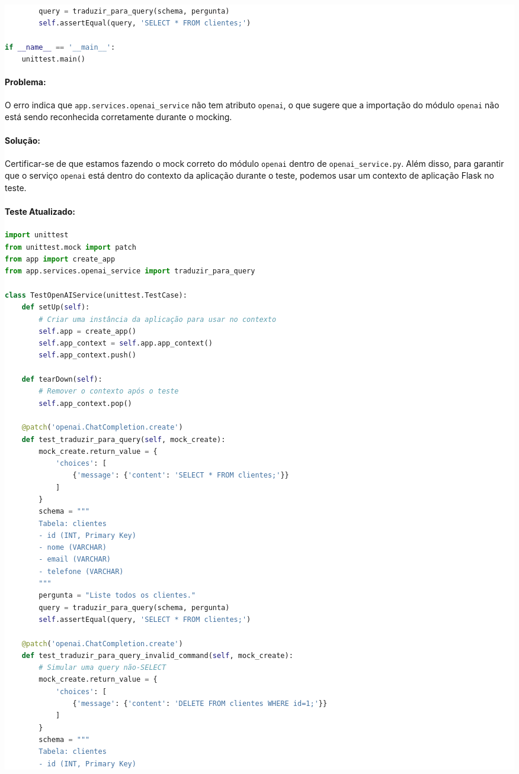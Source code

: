 ```python
        query = traduzir_para_query(schema, pergunta)
        self.assertEqual(query, 'SELECT * FROM clientes;')

if __name__ == '__main__':
    unittest.main()
```

#### **Problema:**
O erro indica que `app.services.openai_service` não tem atributo `openai`, o que sugere que a importação do módulo `openai` não está sendo reconhecida corretamente durante o mocking.

#### **Solução:**
Certificar-se de que estamos fazendo o mock correto do módulo `openai` dentro de `openai_service.py`. Além disso, para garantir que o serviço `openai` está dentro do contexto da aplicação durante o teste, podemos usar um contexto de aplicação Flask no teste.

#### **Teste Atualizado:**

```python
import unittest
from unittest.mock import patch
from app import create_app
from app.services.openai_service import traduzir_para_query

class TestOpenAIService(unittest.TestCase):
    def setUp(self):
        # Criar uma instância da aplicação para usar no contexto
        self.app = create_app()
        self.app_context = self.app.app_context()
        self.app_context.push()

    def tearDown(self):
        # Remover o contexto após o teste
        self.app_context.pop()

    @patch('openai.ChatCompletion.create')
    def test_traduzir_para_query(self, mock_create):
        mock_create.return_value = {
            'choices': [
                {'message': {'content': 'SELECT * FROM clientes;'}}
            ]
        }
        schema = """
        Tabela: clientes
        - id (INT, Primary Key)
        - nome (VARCHAR)
        - email (VARCHAR)
        - telefone (VARCHAR)
        """
        pergunta = "Liste todos os clientes."
        query = traduzir_para_query(schema, pergunta)
        self.assertEqual(query, 'SELECT * FROM clientes;')

    @patch('openai.ChatCompletion.create')
    def test_traduzir_para_query_invalid_command(self, mock_create):
        # Simular uma query não-SELECT
        mock_create.return_value = {
            'choices': [
                {'message': {'content': 'DELETE FROM clientes WHERE id=1;'}}
            ]
        }
        schema = """
        Tabela: clientes
        - id (INT, Primary Key)
```